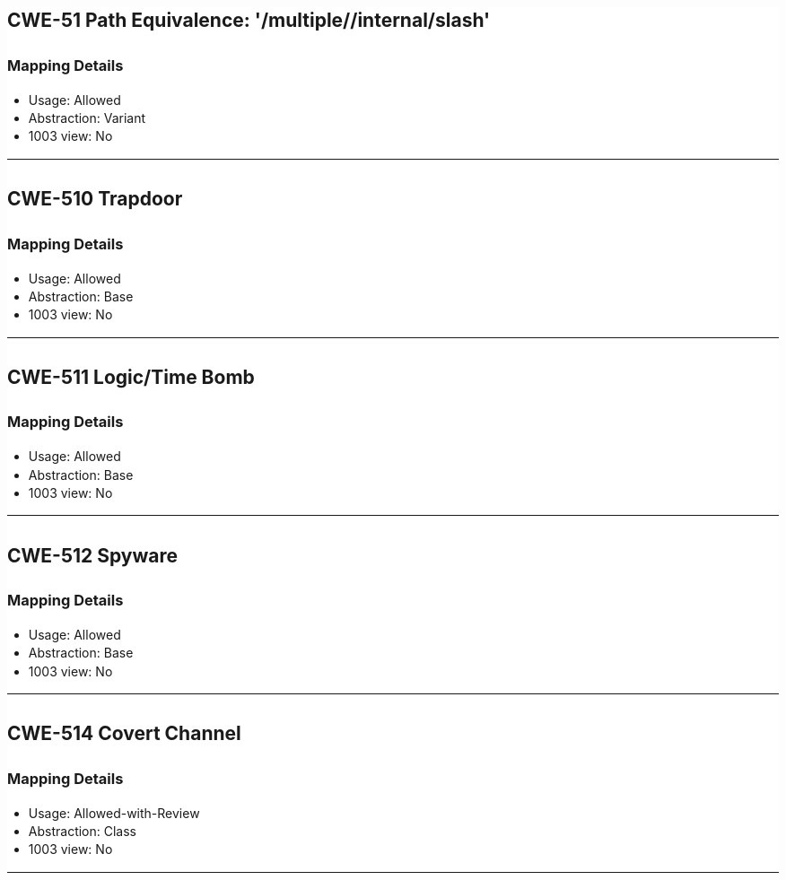 ## CWE-51 Path Equivalence: '/multiple//internal/slash'

### Mapping Details

- Usage: Allowed
- Abstraction: Variant
- 1003 view: No

---

## CWE-510 Trapdoor

### Mapping Details

- Usage: Allowed
- Abstraction: Base
- 1003 view: No

---

## CWE-511 Logic/Time Bomb

### Mapping Details

- Usage: Allowed
- Abstraction: Base
- 1003 view: No

---

## CWE-512 Spyware

### Mapping Details

- Usage: Allowed
- Abstraction: Base
- 1003 view: No

---

## CWE-514 Covert Channel

### Mapping Details

- Usage: Allowed-with-Review
- Abstraction: Class
- 1003 view: No

---
